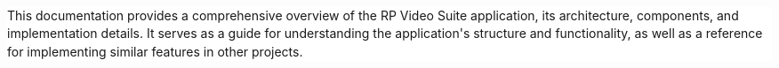 
This documentation provides a comprehensive overview of the RP Video Suite application, its architecture, components, and implementation details. It serves as a guide for understanding the application's structure and functionality, as well as a reference for implementing similar features in other projects.
